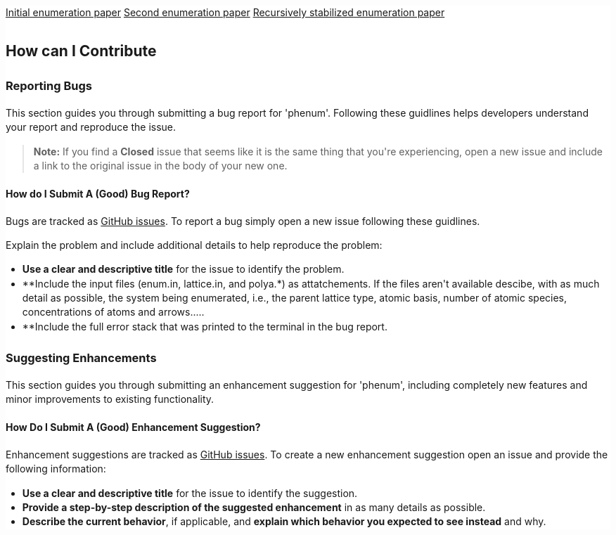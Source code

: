 [Initial enumeration paper](http://msg.byu.edu/papers/GLWHart_enumeration.pdf)
[Second enumeration paper](http://msg.byu.edu/papers/multi.pdf)
[Recursively stabilized enumeration paper](https://arxiv.org/abs/1701.02382)

## How can I Contribute

### Reporting Bugs

This section guides you through submitting a bug report for
'phenum'. Following these guidlines helps developers understand your
report and reproduce the issue.

> **Note:** If you find a **Closed** issue that seems like it is the
    same thing that you're experiencing, open a new issue and include
    a link to the original issue in the body of your new one.

#### How do I Submit A (Good) Bug Report?

Bugs are tracked as [GitHub
issues](https://guides.github.com/features/issues/). To report a bug
simply open a new issue following these guidlines.

Explain the problem and include additional details to help reproduce
the problem:

* **Use a clear and descriptive title** for the issue to identify the
    problem.
* **Include the input files (enum.in, lattice.in, and polya.*) as
    attatchements. If the files aren't available descibe, with as much
    detail as possible, the system being enumerated, i.e., the parent
    lattice type, atomic basis, number of atomic species,
    concentrations of atoms and arrows.....
* **Include the full error stack that was printed to the terminal in
    the bug report.

### Suggesting Enhancements

This section guides you through submitting an enhancement suggestion
for 'phenum', including completely new features and minor improvements to
existing functionality. 

#### How Do I Submit A (Good) Enhancement Suggestion?

Enhancement suggestions are tracked as [GitHub
issues](https://guides.github.com/features/issues/). To create a new
enhancement suggestion open an issue and provide the following
information:

* **Use a clear and descriptive title** for the issue to identify the
    suggestion.
* **Provide a step-by-step description of the suggested enhancement**
    in as many details as possible.
* **Describe the current behavior**, if applicable, and **explain
    which behavior you expected to see instead** and why.
